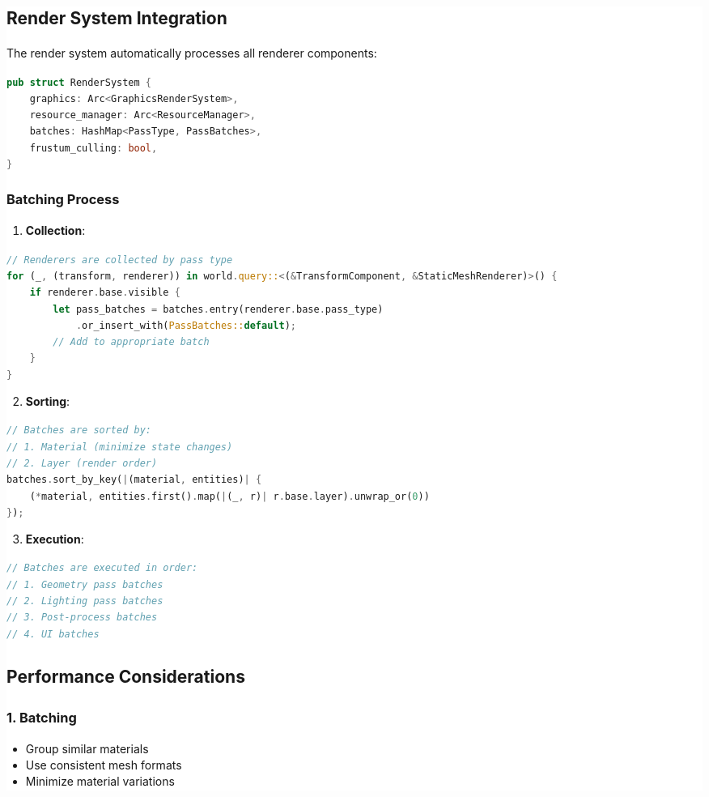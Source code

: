 ## Render System Integration

The render system automatically processes all renderer components:

```rust
pub struct RenderSystem {
    graphics: Arc<GraphicsRenderSystem>,
    resource_manager: Arc<ResourceManager>,
    batches: HashMap<PassType, PassBatches>,
    frustum_culling: bool,
}
```

### Batching Process

1. **Collection**:

```rust
// Renderers are collected by pass type
for (_, (transform, renderer)) in world.query::<(&TransformComponent, &StaticMeshRenderer)>() {
    if renderer.base.visible {
        let pass_batches = batches.entry(renderer.base.pass_type)
            .or_insert_with(PassBatches::default);
        // Add to appropriate batch
    }
}
```

2. **Sorting**:

```rust
// Batches are sorted by:
// 1. Material (minimize state changes)
// 2. Layer (render order)
batches.sort_by_key(|(material, entities)| {
    (*material, entities.first().map(|(_, r)| r.base.layer).unwrap_or(0))
});
```

3. **Execution**:

```rust
// Batches are executed in order:
// 1. Geometry pass batches
// 2. Lighting pass batches
// 3. Post-process batches
// 4. UI batches
```

## Performance Considerations

### 1. Batching

- Group similar materials
- Use consistent mesh formats
- Minimize material variations
